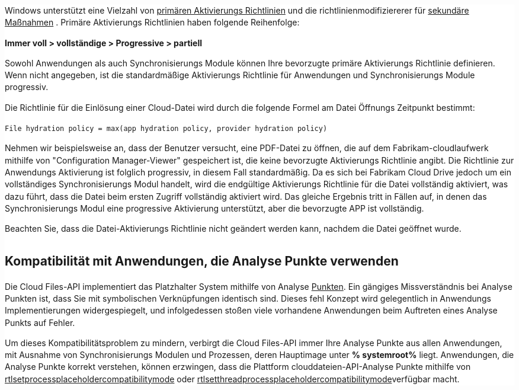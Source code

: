 Windows unterstützt eine Vielzahl von [primären Aktivierungs Richtlinien](/windows/desktop/api/cfapi/ne-cfapi-cf_hydration_policy_primary) und die richtlinienmodifiziererer für [sekundäre Maßnahmen](/windows/desktop/api/cfapi/ne-cfapi-cf_hydration_policy_modifier) . Primäre Aktivierungs Richtlinien haben folgende Reihenfolge:

  **Immer voll > vollständige > Progressive > partiell**

Sowohl Anwendungen als auch Synchronisierungs Module können Ihre bevorzugte primäre Aktivierungs Richtlinie definieren. Wenn nicht angegeben, ist die standardmäßige Aktivierungs Richtlinie für Anwendungen und Synchronisierungs Module progressiv.

Die Richtlinie für die Einlösung einer Cloud-Datei wird durch die folgende Formel am Datei Öffnungs Zeitpunkt bestimmt:

  ```File hydration policy = max(app hydration policy, provider hydration policy)```

Nehmen wir beispielsweise an, dass der Benutzer versucht, eine PDF-Datei zu öffnen, die auf dem Fabrikam-cloudlaufwerk mithilfe von "Configuration Manager-Viewer" gespeichert ist, die keine bevorzugte Aktivierungs Richtlinie angibt. Die Richtlinie zur Anwendungs Aktivierung ist folglich progressiv, in diesem Fall standardmäßig. Da es sich bei Fabrikam Cloud Drive jedoch um ein vollständiges Synchronisierungs Modul handelt, wird die endgültige Aktivierungs Richtlinie für die Datei vollständig aktiviert, was dazu führt, dass die Datei beim ersten Zugriff vollständig aktiviert wird. Das gleiche Ergebnis tritt in Fällen auf, in denen das Synchronisierungs Modul eine progressive Aktivierung unterstützt, aber die bevorzugte APP ist vollständig.

Beachten Sie, dass die Datei-Aktivierungs Richtlinie nicht geändert werden kann, nachdem die Datei geöffnet wurde.

## <a name="compatibility-with-applications-that-use-reparse-points"></a>Kompatibilität mit Anwendungen, die Analyse Punkte verwenden

Die Cloud Files-API implementiert das Platzhalter System mithilfe von Analyse [Punkten](/windows/desktop/FileIO/reparse-points). Ein gängiges Missverständnis bei Analyse Punkten ist, dass Sie mit symbolischen Verknüpfungen identisch sind. Dieses fehl Konzept wird gelegentlich in Anwendungs Implementierungen widergespiegelt, und infolgedessen stoßen viele vorhandene Anwendungen beim Auftreten eines Analyse Punkts auf Fehler.

Um dieses Kompatibilitätsproblem zu mindern, verbirgt die Cloud Files-API immer Ihre Analyse Punkte aus allen Anwendungen, mit Ausnahme von Synchronisierungs Modulen und Prozessen, deren Hauptimage unter **% systemroot%** liegt. Anwendungen, die Analyse Punkte korrekt verstehen, können erzwingen, dass die Plattform clouddateien-API-Analyse Punkte mithilfe von [rtlsetprocessplaceholdercompatibilitymode](/windows-hardware/drivers/ddi/content/ntifs/nf-ntifs-rtlsetprocessplaceholdercompatibilitymode) oder [rtlsetthreadprocessplaceholdercompatibilitymode](/windows-hardware/drivers/ddi/content/ntifs/nf-ntifs-rtlsetthreadplaceholdercompatibilitymode)verfügbar macht.